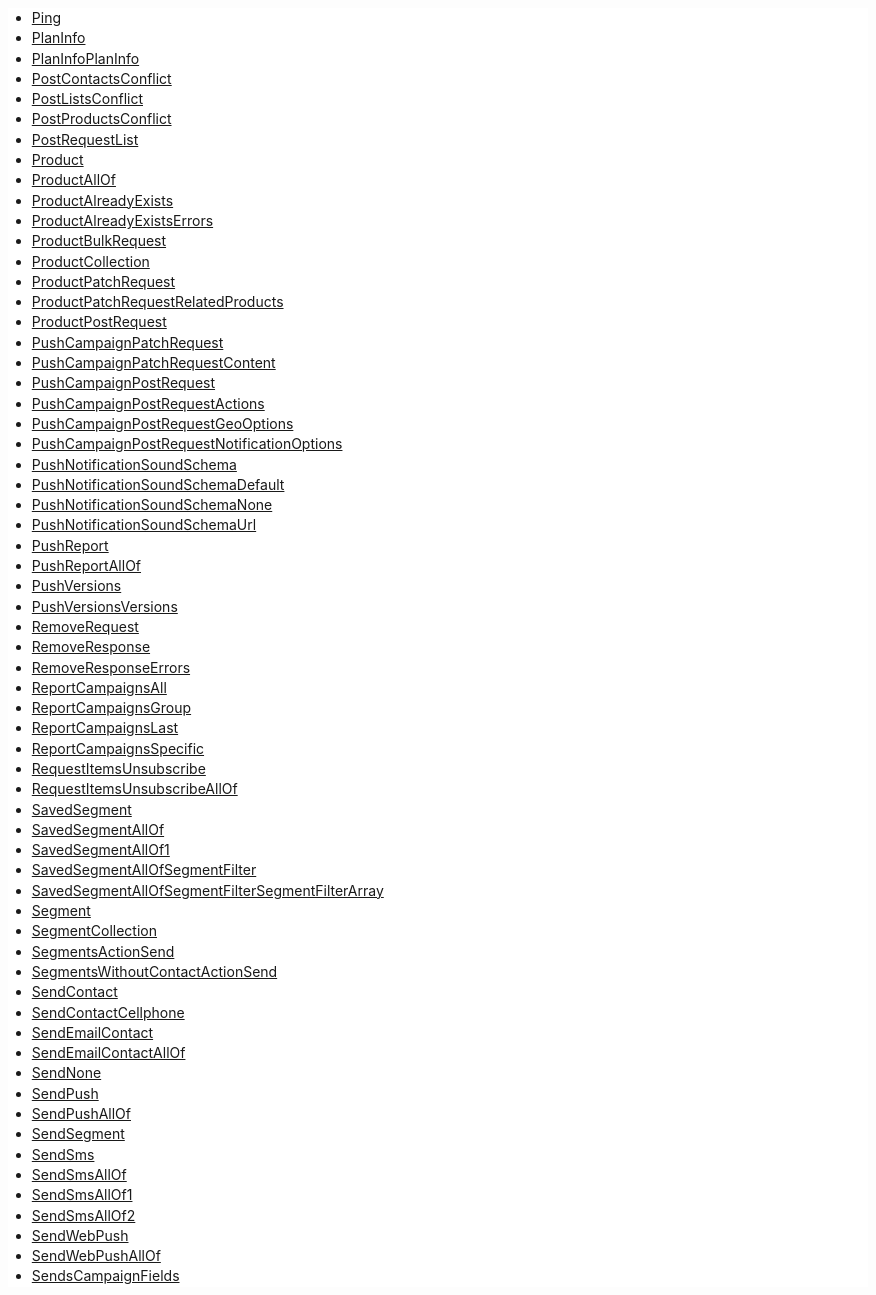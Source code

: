  - [Ping](docs/Ping.md)
 - [PlanInfo](docs/PlanInfo.md)
 - [PlanInfoPlanInfo](docs/PlanInfoPlanInfo.md)
 - [PostContactsConflict](docs/PostContactsConflict.md)
 - [PostListsConflict](docs/PostListsConflict.md)
 - [PostProductsConflict](docs/PostProductsConflict.md)
 - [PostRequestList](docs/PostRequestList.md)
 - [Product](docs/Product.md)
 - [ProductAllOf](docs/ProductAllOf.md)
 - [ProductAlreadyExists](docs/ProductAlreadyExists.md)
 - [ProductAlreadyExistsErrors](docs/ProductAlreadyExistsErrors.md)
 - [ProductBulkRequest](docs/ProductBulkRequest.md)
 - [ProductCollection](docs/ProductCollection.md)
 - [ProductPatchRequest](docs/ProductPatchRequest.md)
 - [ProductPatchRequestRelatedProducts](docs/ProductPatchRequestRelatedProducts.md)
 - [ProductPostRequest](docs/ProductPostRequest.md)
 - [PushCampaignPatchRequest](docs/PushCampaignPatchRequest.md)
 - [PushCampaignPatchRequestContent](docs/PushCampaignPatchRequestContent.md)
 - [PushCampaignPostRequest](docs/PushCampaignPostRequest.md)
 - [PushCampaignPostRequestActions](docs/PushCampaignPostRequestActions.md)
 - [PushCampaignPostRequestGeoOptions](docs/PushCampaignPostRequestGeoOptions.md)
 - [PushCampaignPostRequestNotificationOptions](docs/PushCampaignPostRequestNotificationOptions.md)
 - [PushNotificationSoundSchema](docs/PushNotificationSoundSchema.md)
 - [PushNotificationSoundSchemaDefault](docs/PushNotificationSoundSchemaDefault.md)
 - [PushNotificationSoundSchemaNone](docs/PushNotificationSoundSchemaNone.md)
 - [PushNotificationSoundSchemaUrl](docs/PushNotificationSoundSchemaUrl.md)
 - [PushReport](docs/PushReport.md)
 - [PushReportAllOf](docs/PushReportAllOf.md)
 - [PushVersions](docs/PushVersions.md)
 - [PushVersionsVersions](docs/PushVersionsVersions.md)
 - [RemoveRequest](docs/RemoveRequest.md)
 - [RemoveResponse](docs/RemoveResponse.md)
 - [RemoveResponseErrors](docs/RemoveResponseErrors.md)
 - [ReportCampaignsAll](docs/ReportCampaignsAll.md)
 - [ReportCampaignsGroup](docs/ReportCampaignsGroup.md)
 - [ReportCampaignsLast](docs/ReportCampaignsLast.md)
 - [ReportCampaignsSpecific](docs/ReportCampaignsSpecific.md)
 - [RequestItemsUnsubscribe](docs/RequestItemsUnsubscribe.md)
 - [RequestItemsUnsubscribeAllOf](docs/RequestItemsUnsubscribeAllOf.md)
 - [SavedSegment](docs/SavedSegment.md)
 - [SavedSegmentAllOf](docs/SavedSegmentAllOf.md)
 - [SavedSegmentAllOf1](docs/SavedSegmentAllOf1.md)
 - [SavedSegmentAllOfSegmentFilter](docs/SavedSegmentAllOfSegmentFilter.md)
 - [SavedSegmentAllOfSegmentFilterSegmentFilterArray](docs/SavedSegmentAllOfSegmentFilterSegmentFilterArray.md)
 - [Segment](docs/Segment.md)
 - [SegmentCollection](docs/SegmentCollection.md)
 - [SegmentsActionSend](docs/SegmentsActionSend.md)
 - [SegmentsWithoutContactActionSend](docs/SegmentsWithoutContactActionSend.md)
 - [SendContact](docs/SendContact.md)
 - [SendContactCellphone](docs/SendContactCellphone.md)
 - [SendEmailContact](docs/SendEmailContact.md)
 - [SendEmailContactAllOf](docs/SendEmailContactAllOf.md)
 - [SendNone](docs/SendNone.md)
 - [SendPush](docs/SendPush.md)
 - [SendPushAllOf](docs/SendPushAllOf.md)
 - [SendSegment](docs/SendSegment.md)
 - [SendSms](docs/SendSms.md)
 - [SendSmsAllOf](docs/SendSmsAllOf.md)
 - [SendSmsAllOf1](docs/SendSmsAllOf1.md)
 - [SendSmsAllOf2](docs/SendSmsAllOf2.md)
 - [SendWebPush](docs/SendWebPush.md)
 - [SendWebPushAllOf](docs/SendWebPushAllOf.md)
 - [SendsCampaignFields](docs/SendsCampaignFields.md)